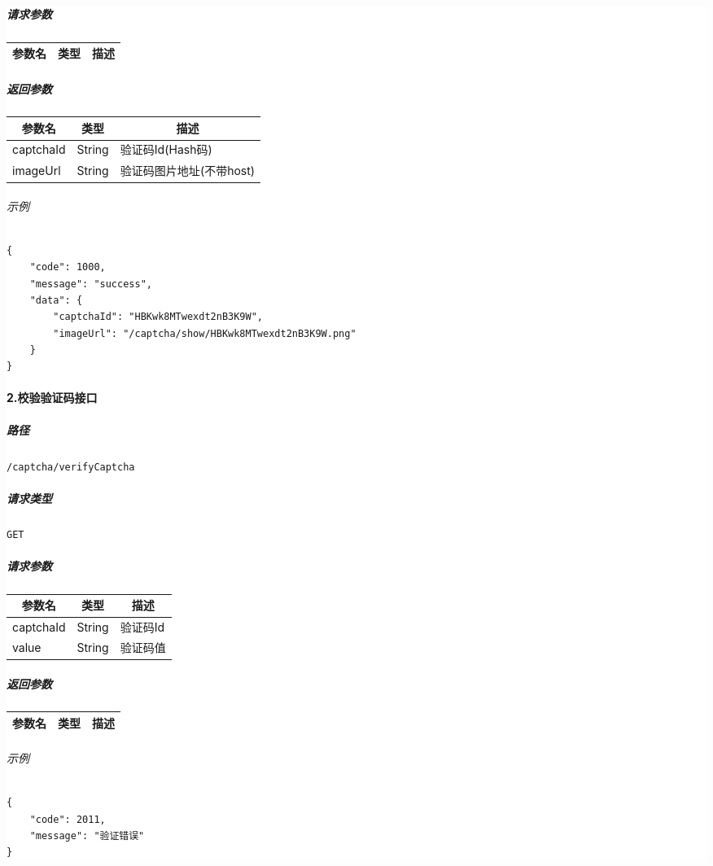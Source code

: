 ##### 请求参数
|参数名|类型|描述|
|------|------|------|

##### 返回参数
|参数名|类型|描述|
|------|------|------|
|captchaId|String|验证码Id(Hash码)|
|imageUrl|String|验证码图片地址(不带host)|

###### 示例
```
{
    "code": 1000,
    "message": "success",
    "data": {
        "captchaId": "HBKwk8MTwexdt2nB3K9W",
        "imageUrl": "/captcha/show/HBKwk8MTwexdt2nB3K9W.png"
    }
}
```

#### 2.校验验证码接口

##### 路径
```
/captcha/verifyCaptcha
```
##### 请求类型
```
GET
```

##### 请求参数
|参数名|类型|描述|
|------|------|------|
|captchaId|String|验证码Id|
|value|String|验证码值|

##### 返回参数
|参数名|类型|描述|
|------|------|------|

###### 示例
```
{
    "code": 2011,
    "message": "验证错误"
}
```
